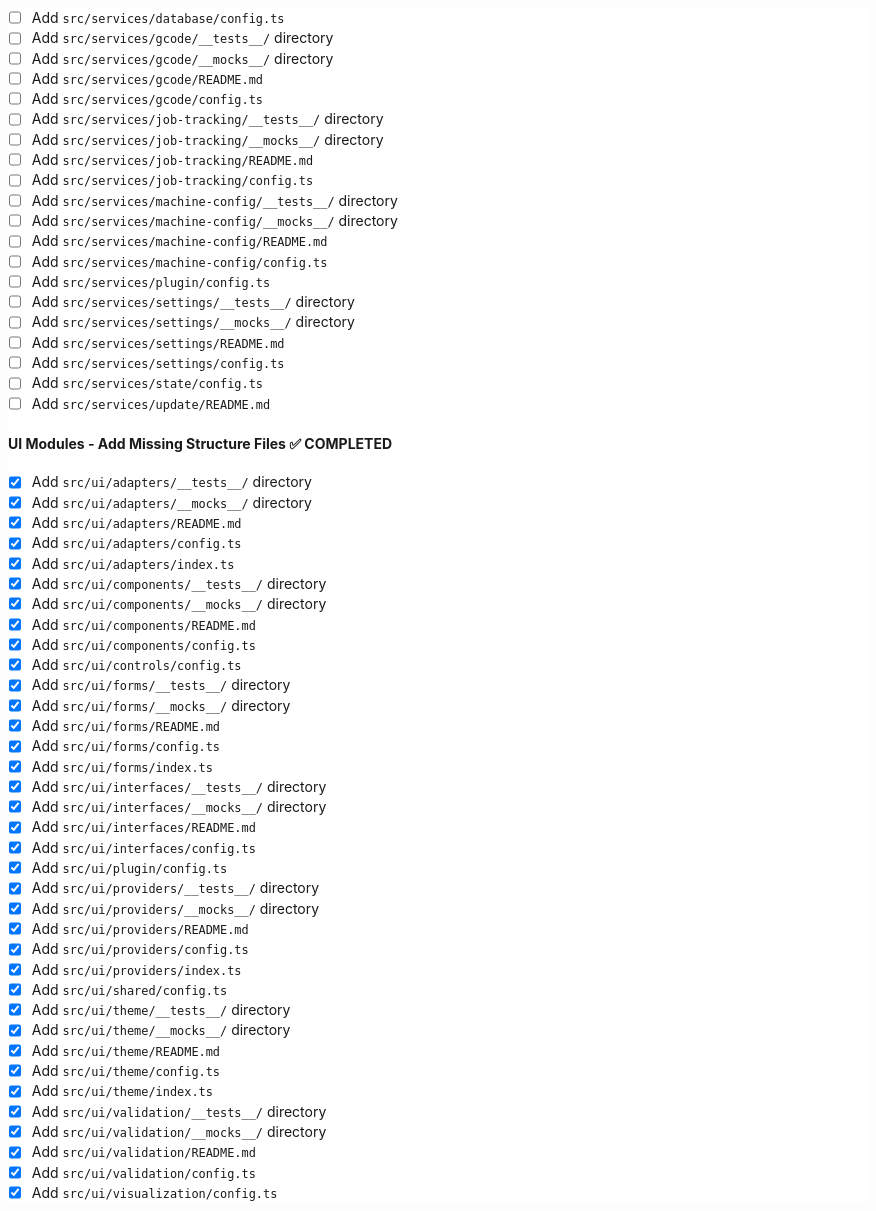 - [ ] Add `src/services/database/config.ts`
- [ ] Add `src/services/gcode/__tests__/` directory
- [ ] Add `src/services/gcode/__mocks__/` directory
- [ ] Add `src/services/gcode/README.md`
- [ ] Add `src/services/gcode/config.ts`
- [ ] Add `src/services/job-tracking/__tests__/` directory
- [ ] Add `src/services/job-tracking/__mocks__/` directory
- [ ] Add `src/services/job-tracking/README.md`
- [ ] Add `src/services/job-tracking/config.ts`
- [ ] Add `src/services/machine-config/__tests__/` directory
- [ ] Add `src/services/machine-config/__mocks__/` directory
- [ ] Add `src/services/machine-config/README.md`
- [ ] Add `src/services/machine-config/config.ts`
- [ ] Add `src/services/plugin/config.ts`
- [ ] Add `src/services/settings/__tests__/` directory
- [ ] Add `src/services/settings/__mocks__/` directory
- [ ] Add `src/services/settings/README.md`
- [ ] Add `src/services/settings/config.ts`
- [ ] Add `src/services/state/config.ts`
- [ ] Add `src/services/update/README.md`

#### UI Modules - Add Missing Structure Files ✅ COMPLETED
- [x] Add `src/ui/adapters/__tests__/` directory
- [x] Add `src/ui/adapters/__mocks__/` directory
- [x] Add `src/ui/adapters/README.md`
- [x] Add `src/ui/adapters/config.ts`
- [x] Add `src/ui/adapters/index.ts`
- [x] Add `src/ui/components/__tests__/` directory
- [x] Add `src/ui/components/__mocks__/` directory
- [x] Add `src/ui/components/README.md`
- [x] Add `src/ui/components/config.ts`
- [x] Add `src/ui/controls/config.ts`
- [x] Add `src/ui/forms/__tests__/` directory
- [x] Add `src/ui/forms/__mocks__/` directory
- [x] Add `src/ui/forms/README.md`
- [x] Add `src/ui/forms/config.ts`
- [x] Add `src/ui/forms/index.ts`
- [x] Add `src/ui/interfaces/__tests__/` directory
- [x] Add `src/ui/interfaces/__mocks__/` directory
- [x] Add `src/ui/interfaces/README.md`
- [x] Add `src/ui/interfaces/config.ts`
- [x] Add `src/ui/plugin/config.ts`
- [x] Add `src/ui/providers/__tests__/` directory
- [x] Add `src/ui/providers/__mocks__/` directory
- [x] Add `src/ui/providers/README.md`
- [x] Add `src/ui/providers/config.ts`
- [x] Add `src/ui/providers/index.ts`
- [x] Add `src/ui/shared/config.ts`
- [x] Add `src/ui/theme/__tests__/` directory
- [x] Add `src/ui/theme/__mocks__/` directory
- [x] Add `src/ui/theme/README.md`
- [x] Add `src/ui/theme/config.ts`
- [x] Add `src/ui/theme/index.ts`
- [x] Add `src/ui/validation/__tests__/` directory
- [x] Add `src/ui/validation/__mocks__/` directory
- [x] Add `src/ui/validation/README.md`
- [x] Add `src/ui/validation/config.ts`
- [x] Add `src/ui/visualization/config.ts`
